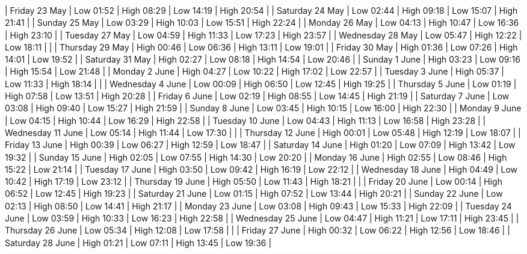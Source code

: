 | Friday 23 May | Low 01:52 | High 08:29 | Low 14:19 | High 20:54 | 
| Saturday 24 May | Low 02:44 | High 09:18 | Low 15:07 | High 21:41 | 
| Sunday 25 May | Low 03:29 | High 10:03 | Low 15:51 | High 22:24 | 
| Monday 26 May | Low 04:13 | High 10:47 | Low 16:36 | High 23:10 | 
| Tuesday 27 May | Low 04:59 | High 11:33 | Low 17:23 | High 23:57 | 
| Wednesday 28 May | Low 05:47 | High 12:22 | Low 18:11 |  | 
| Thursday 29 May | High 00:46 | Low 06:36 | High 13:11 | Low 19:01 | 
| Friday 30 May | High 01:36 | Low 07:26 | High 14:01 | Low 19:52 | 
| Saturday 31 May | High 02:27 | Low 08:18 | High 14:54 | Low 20:46 | 
| Sunday 1 June | High 03:23 | Low 09:16 | High 15:54 | Low 21:48 | 
| Monday 2 June | High 04:27 | Low 10:22 | High 17:02 | Low 22:57 | 
| Tuesday 3 June | High 05:37 | Low 11:33 | High 18:14 |  | 
| Wednesday 4 June | Low 00:09 | High 06:50 | Low 12:45 | High 19:25 | 
| Thursday 5 June | Low 01:19 | High 07:58 | Low 13:51 | High 20:28 | 
| Friday 6 June | Low 02:19 | High 08:55 | Low 14:45 | High 21:19 | 
| Saturday 7 June | Low 03:08 | High 09:40 | Low 15:27 | High 21:59 | 
| Sunday 8 June | Low 03:45 | High 10:15 | Low 16:00 | High 22:30 | 
| Monday 9 June | Low 04:15 | High 10:44 | Low 16:29 | High 22:58 | 
| Tuesday 10 June | Low 04:43 | High 11:13 | Low 16:58 | High 23:28 | 
| Wednesday 11 June | Low 05:14 | High 11:44 | Low 17:30 |  | 
| Thursday 12 June | High 00:01 | Low 05:48 | High 12:19 | Low 18:07 | 
| Friday 13 June | High 00:39 | Low 06:27 | High 12:59 | Low 18:47 | 
| Saturday 14 June | High 01:20 | Low 07:09 | High 13:42 | Low 19:32 | 
| Sunday 15 June | High 02:05 | Low 07:55 | High 14:30 | Low 20:20 | 
| Monday 16 June | High 02:55 | Low 08:46 | High 15:22 | Low 21:14 | 
| Tuesday 17 June | High 03:50 | Low 09:42 | High 16:19 | Low 22:12 | 
| Wednesday 18 June | High 04:49 | Low 10:42 | High 17:19 | Low 23:12 | 
| Thursday 19 June | High 05:50 | Low 11:43 | High 18:21 |  | 
| Friday 20 June | Low 00:14 | High 06:52 | Low 12:45 | High 19:23 | 
| Saturday 21 June | Low 01:15 | High 07:52 | Low 13:44 | High 20:21 | 
| Sunday 22 June | Low 02:13 | High 08:50 | Low 14:41 | High 21:17 | 
| Monday 23 June | Low 03:08 | High 09:43 | Low 15:33 | High 22:09 | 
| Tuesday 24 June | Low 03:59 | High 10:33 | Low 16:23 | High 22:58 | 
| Wednesday 25 June | Low 04:47 | High 11:21 | Low 17:11 | High 23:45 | 
| Thursday 26 June | Low 05:34 | High 12:08 | Low 17:58 |  | 
| Friday 27 June | High 00:32 | Low 06:22 | High 12:56 | Low 18:46 | 
| Saturday 28 June | High 01:21 | Low 07:11 | High 13:45 | Low 19:36 | 